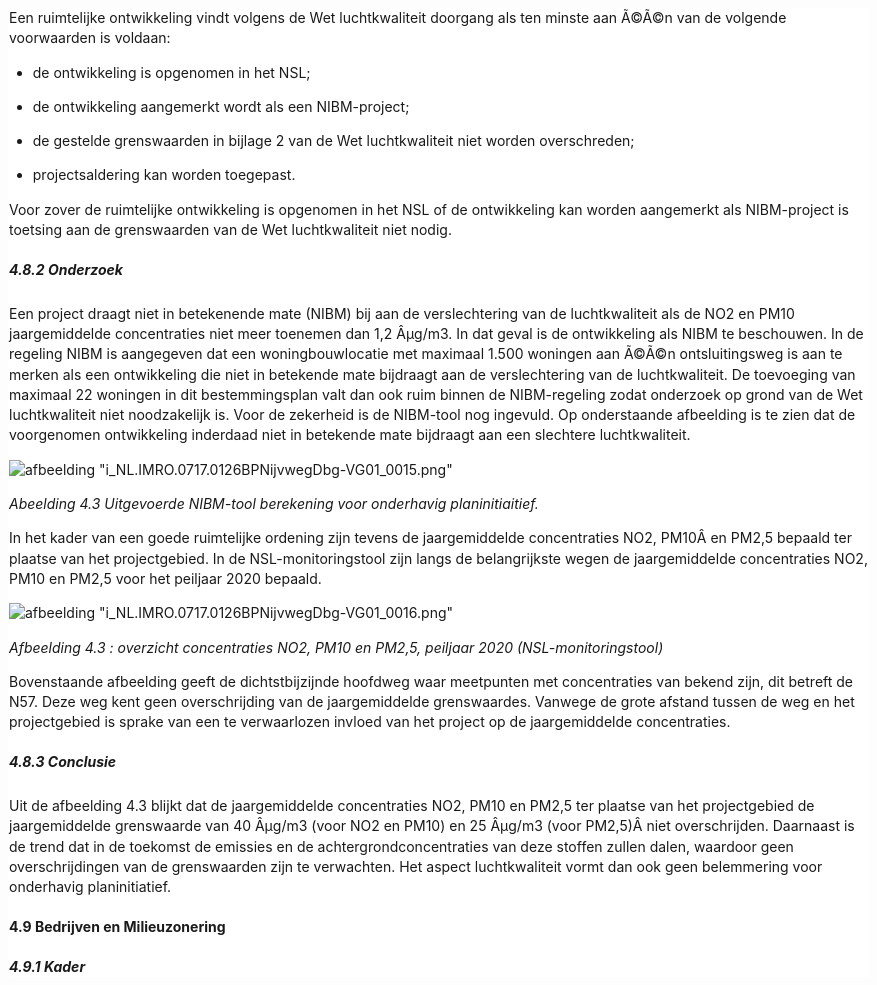 Een ruimtelijke ontwikkeling vindt volgens de Wet luchtkwaliteit doorgang als ten minste aan Ã©Ã©n van de volgende voorwaarden is voldaan:

* de ontwikkeling is opgenomen in het NSL;

* de ontwikkeling aangemerkt wordt als een NIBM\-project;

* de gestelde grenswaarden in bijlage 2 van de Wet luchtkwaliteit niet worden overschreden;

* projectsaldering kan worden toegepast.

Voor zover de ruimtelijke ontwikkeling is opgenomen in het NSL of de ontwikkeling kan worden aangemerkt als NIBM\-project is toetsing aan de grenswaarden van de Wet luchtkwaliteit niet nodig.

##### 4\.8\.2 Onderzoek

Een project draagt niet in betekenende mate (NIBM) bij aan de verslechtering van de luchtkwaliteit als de NO2 en PM10 jaargemiddelde concentraties niet meer toenemen dan 1,2 Âµg/m3. In dat geval is de ontwikkeling als NIBM te beschouwen. In de regeling NIBM is aangegeven dat een woningbouwlocatie met maximaal 1\.500 woningen aan Ã©Ã©n ontsluitingsweg is aan te merken als een ontwikkeling die niet in betekende mate bijdraagt aan de verslechtering van de luchtkwaliteit. De toevoeging van maximaal 22 woningen in dit bestemmingsplan valt dan ook ruim binnen de NIBM\-regeling zodat onderzoek op grond van de Wet luchtkwaliteit niet noodzakelijk is. Voor de zekerheid is de NIBM\-tool nog ingevuld. Op onderstaande afbeelding is te zien dat de voorgenomen ontwikkeling inderdaad niet in betekende mate bijdraagt aan een slechtere luchtkwaliteit.

![afbeelding "i_NL.IMRO.0717.0126BPNijvwegDbg-VG01_0015.png"](i_NL.IMRO.0717.0126BPNijvwegDbg-VG01_0015.png)

*Abeelding 4\.3 Uitgevoerde NIBM\-tool berekening voor onderhavig planinitiaitief.*

In het kader van een goede ruimtelijke ordening zijn tevens de jaargemiddelde concentraties NO2, PM10Â en PM2,5 bepaald ter plaatse van het projectgebied. In de NSL\-monitoringstool zijn langs de belangrijkste wegen de jaargemiddelde concentraties NO2, PM10 en PM2,5 voor het peiljaar 2020 bepaald.

![afbeelding "i_NL.IMRO.0717.0126BPNijvwegDbg-VG01_0016.png"](i_NL.IMRO.0717.0126BPNijvwegDbg-VG01_0016.png)

*Afbeelding 4\.3 : overzicht concentraties NO2, PM10 en PM2,5, peiljaar 2020 (NSL\-monitoringstool)*

Bovenstaande afbeelding geeft de dichtstbijzijnde hoofdweg waar meetpunten met concentraties van bekend zijn, dit betreft de N57\. Deze weg kent geen overschrijding van de jaargemiddelde grenswaardes. Vanwege de grote afstand tussen de weg en het projectgebied is sprake van een te verwaarlozen invloed van het project op de jaargemiddelde concentraties.

##### 4\.8\.3 Conclusie

Uit de afbeelding 4\.3 blijkt dat de jaargemiddelde concentraties NO2, PM10 en PM2,5 ter plaatse van het projectgebied de jaargemiddelde grenswaarde van 40 Âµg/m3 (voor NO2 en PM10) en 25 Âµg/m3 (voor PM2,5)Â niet overschrijden. Daarnaast is de trend dat in de toekomst de emissies en de achtergrondconcentraties van deze stoffen zullen dalen, waardoor geen overschrijdingen van de grenswaarden zijn te verwachten. Het aspect luchtkwaliteit vormt dan ook geen belemmering voor onderhavig planinitiatief.

#### 4\.9 Bedrijven en Milieuzonering

##### 4\.9\.1 Kader
